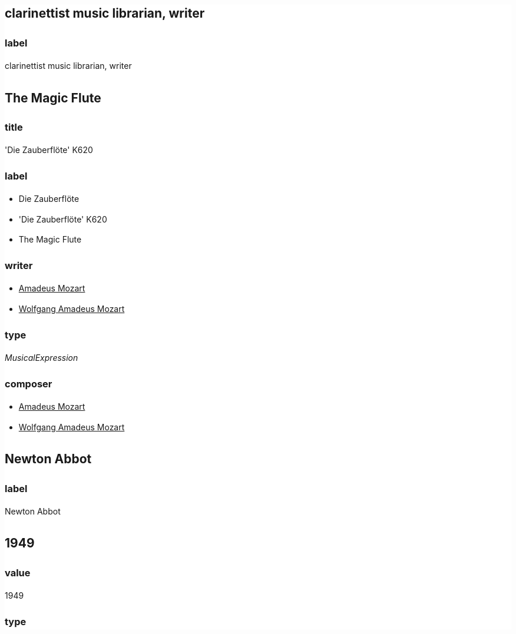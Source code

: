 ## clarinettist music librarian, writer

### label


clarinettist music librarian, writer

## The Magic Flute

### title


'Die Zauberflöte' K620

### label

 - Die Zauberflöte

 - 'Die Zauberflöte' K620

 - The Magic Flute

### writer

 - [Amadeus Mozart](#Amadeus-Mozart)

 - [Wolfgang Amadeus Mozart](#Wolfgang-Amadeus-Mozart)

### type


*MusicalExpression*

### composer

 - [Amadeus Mozart](#Amadeus-Mozart)

 - [Wolfgang Amadeus Mozart](#Wolfgang-Amadeus-Mozart)

## Newton Abbot

### label


Newton Abbot

## 1949

### value


1949

### type

